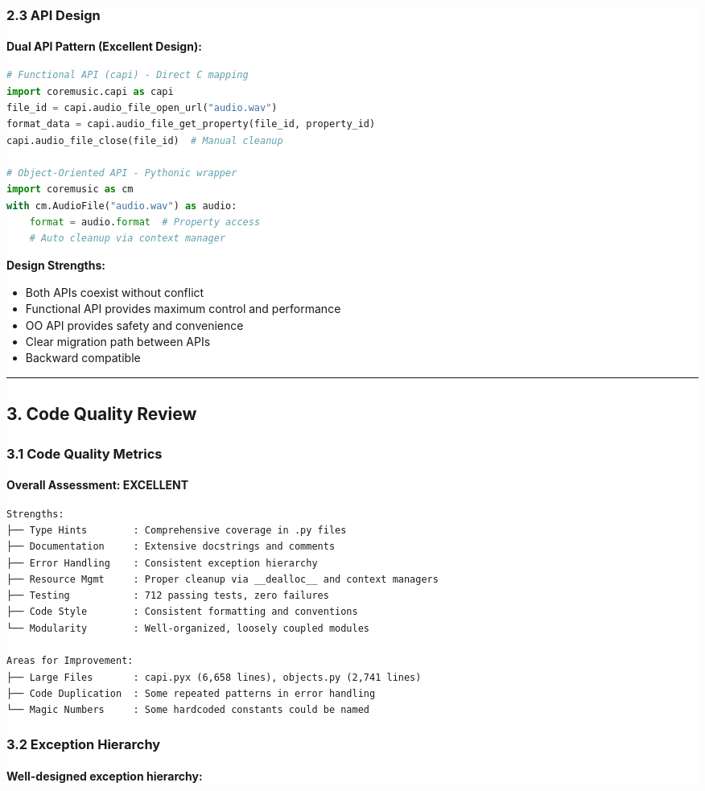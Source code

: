 ### 2.3 API Design

**Dual API Pattern (Excellent Design):**

```python
# Functional API (capi) - Direct C mapping
import coremusic.capi as capi
file_id = capi.audio_file_open_url("audio.wav")
format_data = capi.audio_file_get_property(file_id, property_id)
capi.audio_file_close(file_id)  # Manual cleanup

# Object-Oriented API - Pythonic wrapper
import coremusic as cm
with cm.AudioFile("audio.wav") as audio:
    format = audio.format  # Property access
    # Auto cleanup via context manager
```

**Design Strengths:**
- Both APIs coexist without conflict
- Functional API provides maximum control and performance
- OO API provides safety and convenience
- Clear migration path between APIs
- Backward compatible

---

## 3. Code Quality Review

### 3.1 Code Quality Metrics

**Overall Assessment: EXCELLENT**

```
Strengths:
├── Type Hints        : Comprehensive coverage in .py files
├── Documentation     : Extensive docstrings and comments
├── Error Handling    : Consistent exception hierarchy
├── Resource Mgmt     : Proper cleanup via __dealloc__ and context managers
├── Testing           : 712 passing tests, zero failures
├── Code Style        : Consistent formatting and conventions
└── Modularity        : Well-organized, loosely coupled modules

Areas for Improvement:
├── Large Files       : capi.pyx (6,658 lines), objects.py (2,741 lines)
├── Code Duplication  : Some repeated patterns in error handling
└── Magic Numbers     : Some hardcoded constants could be named
```

### 3.2 Exception Hierarchy

**Well-designed exception hierarchy:**
